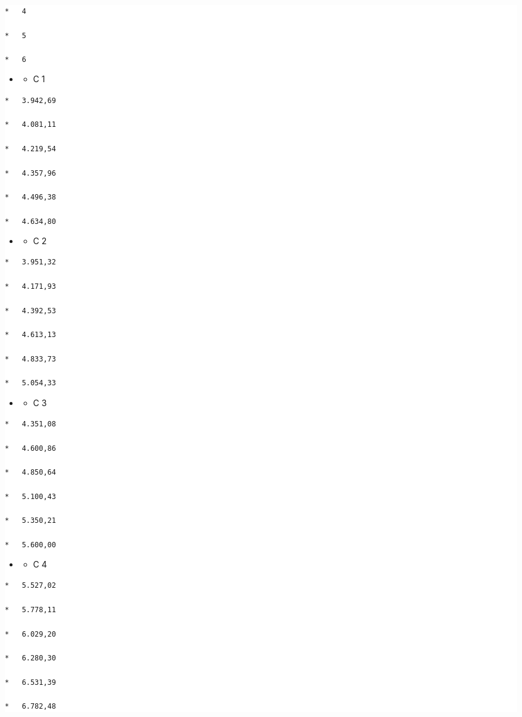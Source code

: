     *   4

    *   5

    *   6


*    *   C 1

    *   3.942,69

    *   4.081,11

    *   4.219,54

    *   4.357,96

    *   4.496,38

    *   4.634,80


*    *   C 2

    *   3.951,32

    *   4.171,93

    *   4.392,53

    *   4.613,13

    *   4.833,73

    *   5.054,33


*    *   C 3

    *   4.351,08

    *   4.600,86

    *   4.850,64

    *   5.100,43

    *   5.350,21

    *   5.600,00


*    *   C 4

    *   5.527,02

    *   5.778,11

    *   6.029,20

    *   6.280,30

    *   6.531,39

    *   6.782,48

